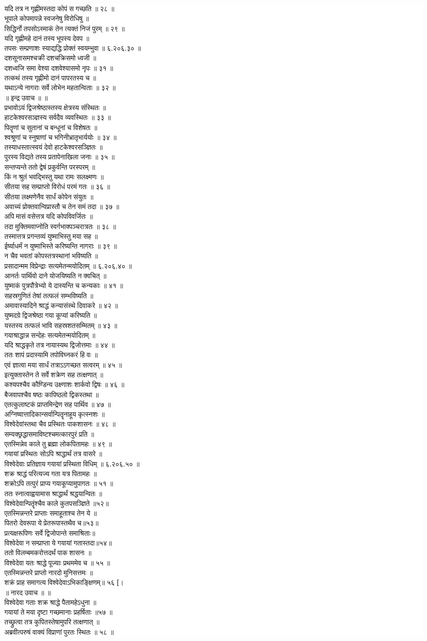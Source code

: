 यदि तत्र न गृह्णीमस्तदा कोपं स गच्छति ॥ २८ ॥  
भूपाले कोपमापन्ने स्वजनेषु विरोधिषु ॥  
सिद्धिर्नो तपसोऽस्माकं तेन त्यक्तं निजं पुरम् ॥ २९ ॥  
यदि गृह्णीमहे दानं तस्य भूपस्य देवप ॥  
तपसः सम्प्रणाशः स्याद्यद्धि प्रोक्तं स्वयम्भुवा ॥ ६.२०६.३० ॥  
दशसूनासमश्चक्री दशचक्रिसमो ध्वजी ॥  
दशध्वजि समा वेश्या दशवेश्यासमो नृपः ॥ ३१ ॥  
तत्कथं तस्य गृह्णीमो दानं पापरतस्य च ॥  
यथाऽन्ये नागराः सर्वे लोभेन महतान्विताः ॥ ३२ ॥  
॥ इन्द्र उवाच ॥ ॥  
प्रभावोऽयं द्विजश्रेष्ठास्तस्य क्षेत्रस्य संस्थितः ॥  
हाटकेश्वरसञ्ज्ञस्य सर्वदैव व्यवस्थितः ॥ ३३ ॥  
पितॄणां च सुतानां च बन्धूनां च विशेषतः ॥  
श्वश्रूणां च स्नुषाणां च भगिनीभ्रातृभार्ययोः ॥ ३४ ॥  
तस्याधस्तात्स्वयं देवो हाटकेश्वरसञ्ज्ञितः ॥  
पुरस्य विद्यते तस्य प्रतापेनाखिला जनाः ॥ ३५ ॥  
सन्तप्यन्ते ततो द्वेषं प्रकुर्वन्ति परस्परम् ॥  
किं न श्रुतं भवद्भिस्तु यथा रामः सलक्ष्मणः ॥  
सीतया सह सम्प्राप्तो विरोधं परमं गतः ॥ ३६ ॥  
सीतया लक्ष्मणेनैव सार्धं कोपेन संयुतः ॥  
अवाच्यं प्रोक्तवान्विप्रास्तौ च तेन समं तदा ॥ ३७ ॥  
अपि मासं वसेत्तत्र यदि कोपविवर्जितः ॥  
तदा मुक्तिमवाप्नोति स्वर्गभाक्पञ्चरात्रतः ॥ ३८ ॥  
तस्मात्तत्र प्रगन्तव्यं युष्माभिस्तु मया सह ॥  
ईर्ष्याधर्मं न युष्माभिस्ते करिष्यन्ति नागराः ॥ ३९ ॥  
न चैव भवतां कोपस्तत्रस्थानां भविष्यति ॥  
प्रसादान्मम विप्रेन्द्राः सत्यमेतन्मयोदितम् ॥ ६.२०६.४० ॥  
आनर्तः पार्थिवो दाने योजयिष्यति न क्वचित् ॥  
युष्माकं पुत्रपौत्रेभ्यो ये दास्यन्ति च कन्यकाः ॥ ४१ ॥  
सहस्रगुणितं तेषां तत्फलं सम्भविष्यति ॥  
अमावास्यादिने श्राद्धं कन्यासंस्थे दिवाकरे ॥ ४२ ॥  
युष्मदग्रे द्विजश्रेष्ठा गया कूप्यां करिष्यति ॥  
यस्तस्य तत्फलं भावि सहस्रशतसम्मितम् ॥ ४३ ॥  
गयाश्राद्धान्न सन्देहः सत्यमेतन्मयोदितम् ॥  
यदि श्राद्धकृते तत्र नायास्यथ द्विजोत्तमाः ॥ ४४ ॥  
ततः शापं प्रदास्यामि तपोविघ्नकरं हि वः ॥  
एवं ज्ञात्वा मया सार्धं तत्राऽऽगच्छत सत्वरम् ॥ ४५ ॥  
इत्युक्तास्तेन ते सर्वे शक्रेण सह तत्क्षणात् ॥  
कश्यपश्चैव कौण्डिन्य उक्ष्णाशः शार्कवो द्विषः ॥ ४६ ॥  
बैजवापश्चैव षष्ठः कापिष्ठलो द्विकस्तथा ॥  
एतत्कुलाष्टकं प्राप्तमिन्द्रेण सह पार्थिव ॥ ४७ ॥  
अग्निष्वात्तादिकान्सर्वान्पितॄनाहूय कृत्स्नशः ॥  
विश्वेदेवांस्तथा चैव प्रस्थितः पाकशासनः ॥ ४८ ॥  
सम्यक्छ्रद्धासमाविष्टश्चमत्कारपुरं प्रति ॥  
एतस्मिन्नेव काले तु ब्रह्मा लोकपितामहः ॥ ४९ ॥  
गयायां प्रस्थितः सोऽपि श्राद्धार्थं तत्र वासरे ॥  
विश्वेदेवाः प्रतिज्ञाय गयायां प्रस्थिता विधिम् ॥ ६.२०६.५० ॥  
शक्र श्राद्धं परित्यज्य गता यत्र पितामहः ॥  
शक्रोऽपि तत्पुरं प्राप्य गयाकूप्यामुपागतः ॥ ५१ ॥  
ततः स्नात्वाह्वयामास श्राद्धार्थं श्रद्धयान्वितः ॥  
विश्वेदेवान्पितॄंश्चैव काले कुतपसञ्ज्ञिते ॥५२॥  
एतस्मिन्नन्तरे प्राप्ताः समाहूताश्च तेन ये ॥  
पितरो देवरूपा ये प्रेतरूपास्तथैव च॥५३॥  
प्रत्यक्षरूपिणः सर्वे द्विजोपान्ते समाश्रिताः॥  
विश्वेदेवा न सम्प्राप्ता ये गयायां गतास्तदा॥५४॥  
ततो विलम्बमकरोत्तदर्थं पाक शासनः ॥  
विश्वेदेवा यतः श्राद्धे पूज्याः प्रथममेव च ॥ ५५ ॥  
एतस्मिन्नन्तरे प्राप्तो नारदो मुनिसत्तमः ॥  
शक्रं प्राह समागत्य विश्वेदेवाऽभिकाङ्क्षिणम्॥ ५६ [।  
॥ नारद उवाच ॥ ॥  
विश्वेदेवा गताः शक्र श्राद्धे पैतामहेऽधुना ॥  
गयायां ते मया दृष्टा गच्छमानाः प्रहर्षिताः ॥५७ ॥  
तच्छ्रुत्वा तत्र कुपितस्तेषामुपरि तत्क्षणात् ॥  
अब्रवीत्परुषं वाक्यं विप्राणां पुरतः स्थितः ॥ ५८ ॥  